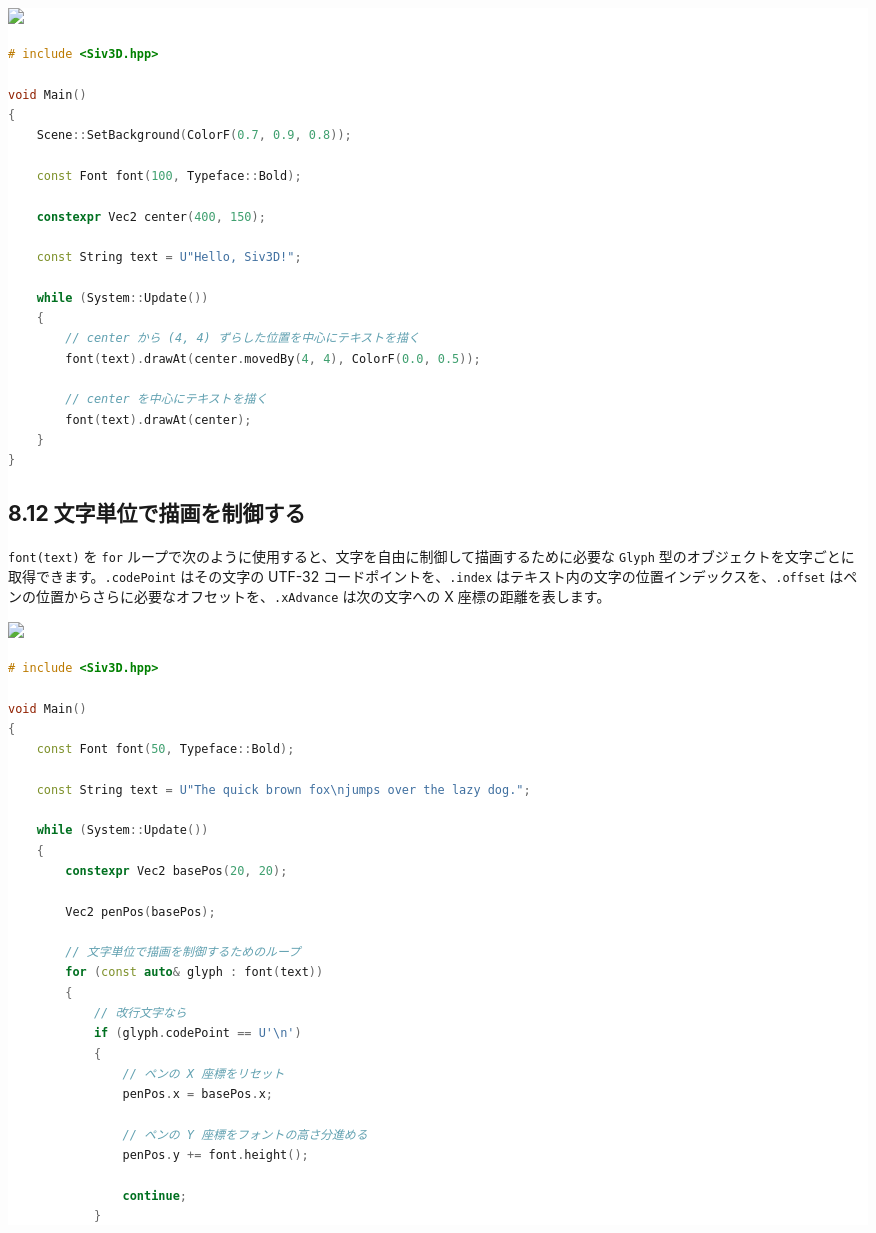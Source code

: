 ![](https://github.com/Siv3D/siv3d.docs.images/blob/master/tutorial/8/11-0.png?raw=true)

```C++
# include <Siv3D.hpp>

void Main()
{
	Scene::SetBackground(ColorF(0.7, 0.9, 0.8));

	const Font font(100, Typeface::Bold);

	constexpr Vec2 center(400, 150);

	const String text = U"Hello, Siv3D!";

	while (System::Update())
	{
		// center から (4, 4) ずらした位置を中心にテキストを描く
		font(text).drawAt(center.movedBy(4, 4), ColorF(0.0, 0.5));

		// center を中心にテキストを描く
		font(text).drawAt(center);
	}
}
```


## 8.12 文字単位で描画を制御する
`font(text)` を `for` ループで次のように使用すると、文字を自由に制御して描画するために必要な `Glyph` 型のオブジェクトを文字ごとに取得できます。`.codePoint` はその文字の UTF-32 コードポイントを、`.index` はテキスト内の文字の位置インデックスを、`.offset` はペンの位置からさらに必要なオフセットを、`.xAdvance` は次の文字への X 座標の距離を表します。

![](https://github.com/Siv3D/siv3d.docs.images/blob/master/tutorial/8/12-0.png?raw=true)

```C++
# include <Siv3D.hpp>

void Main()
{
	const Font font(50, Typeface::Bold);

	const String text = U"The quick brown fox\njumps over the lazy dog.";

	while (System::Update())
	{
		constexpr Vec2 basePos(20, 20);

		Vec2 penPos(basePos);

		// 文字単位で描画を制御するためのループ
		for (const auto& glyph : font(text))
		{
			// 改行文字なら
			if (glyph.codePoint == U'\n')
			{
				// ペンの X 座標をリセット
				penPos.x = basePos.x;

				// ペンの Y 座標をフォントの高さ分進める
				penPos.y += font.height();

				continue;
			}

```
